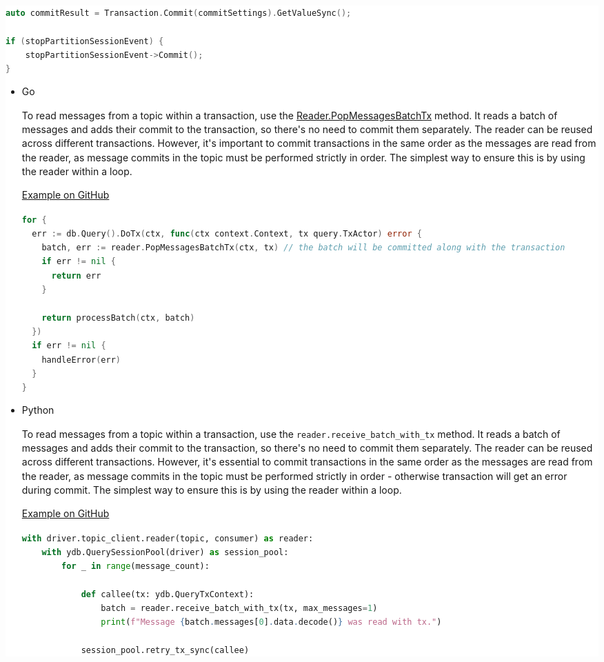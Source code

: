   ```cpp
  auto commitResult = Transaction.Commit(commitSettings).GetValueSync();

  if (stopPartitionSessionEvent) {
      stopPartitionSessionEvent->Commit();
  }
  ```

- Go

  To read messages from a topic within a transaction, use the [Reader.PopMessagesBatchTx](https://pkg.go.dev/github.com/ydb-platform/ydb-go-sdk/v3/topic/topicreader#Reader.PopMessagesBatchTx) method. It reads a batch of messages and adds their commit to the transaction, so there's no need to commit them separately. The reader can be reused across different transactions. However, it's important to commit transactions in the same order as the messages are read from the reader, as message commits in the topic must be performed strictly in order. The simplest way to ensure this is by using the reader within a loop.


  [Example on GitHub](https://github.com/ydb-platform/ydb-go-sdk/blob/master/examples/topic/topicreader/topic_reader_transaction.go)

  ```go
  for {
    err := db.Query().DoTx(ctx, func(ctx context.Context, tx query.TxActor) error {
      batch, err := reader.PopMessagesBatchTx(ctx, tx) // the batch will be committed along with the transaction
      if err != nil {
        return err
      }

      return processBatch(ctx, batch)
    })
    if err != nil {
      handleError(err)
    }
  }
  ```

- Python

  To read messages from a topic within a transaction, use the `reader.receive_batch_with_tx` method. It reads a batch of messages and adds their commit to the transaction, so there's no need to commit them separately. The reader can be reused across different transactions. However, it's essential to commit transactions in the same order as the messages are read from the reader, as message commits in the topic must be performed strictly in order - otherwise transaction will get an error during commit. The simplest way to ensure this is by using the reader within a loop.

  [Example on GitHub](https://github.com/ydb-platform/ydb-python-sdk/blob/main/examples/topic/topic_transactions_example.py)

  ```python
  with driver.topic_client.reader(topic, consumer) as reader:
      with ydb.QuerySessionPool(driver) as session_pool:
          for _ in range(message_count):

              def callee(tx: ydb.QueryTxContext):
                  batch = reader.receive_batch_with_tx(tx, max_messages=1)
                  print(f"Message {batch.messages[0].data.decode()} was read with tx.")

              session_pool.retry_tx_sync(callee)
  ```
